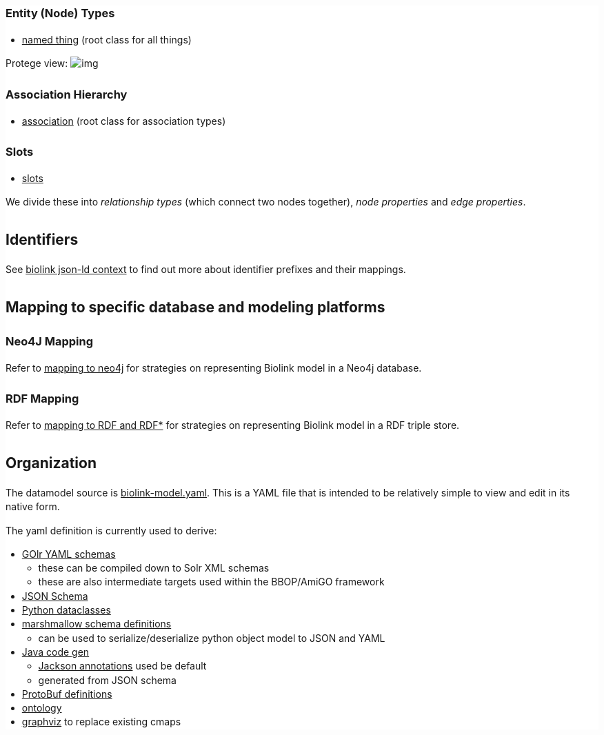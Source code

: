 ### Entity (Node) Types

 * [named thing](https://biolink.github.io/biolink-model/docs/NamedThing.html) (root class for all things)

Protege view:
![img](images/protege-entities.png)


### Association Hierarchy

 * [association](https://biolink.github.io/biolink-model/docs/Association.html) (root class for association types)


### Slots

 * [slots](https://biolink.github.io/biolink-model/docs/#slots)

We divide these into *relationship types* (which connect two nodes together), *node properties* and *edge properties*.



## Identifiers

See [biolink json-ld context](context.jsonld) to find out more about identifier prefixes and their mappings.


## Mapping to specific database and modeling platforms

### Neo4J Mapping

Refer to [mapping to neo4j](https://biolink.github.io/biolink-model/about/mapping-neo4j.html) for strategies on
representing Biolink model in a Neo4j database.

### RDF Mapping

Refer to [mapping to RDF and RDF*](https://biolink.github.io/biolink-model/about/mapping-rdf.html) for strategies on
representing Biolink model in a RDF triple store.



## Organization

The datamodel source is [biolink-model.yaml](biolink-model.yaml). This is a YAML file that is intended to
be relatively simple to view and edit in its native form.

The yaml definition is currently used to derive:

 - [GOlr YAML schemas](golr-views)
    - these can be compiled down to Solr XML schemas
    - these are also intermediate targets used within the BBOP/AmiGO framework
 - [JSON Schema](json-schema)
 - [Python dataclasses](biolink/model.py)
 - [marshmallow schema definitions](biolink/schema.py)
    - can be used to serialize/deserialize python object model to JSON and YAML
 - [Java code gen](java)
    - [Jackson annotations](https://github.com/FasterXML/jackson-annotations) used be default
    - generated from JSON schema
 - [ProtoBuf definitions](proto)
 - [ontology](ontology)
 - [graphviz](graphviz) to replace existing cmaps